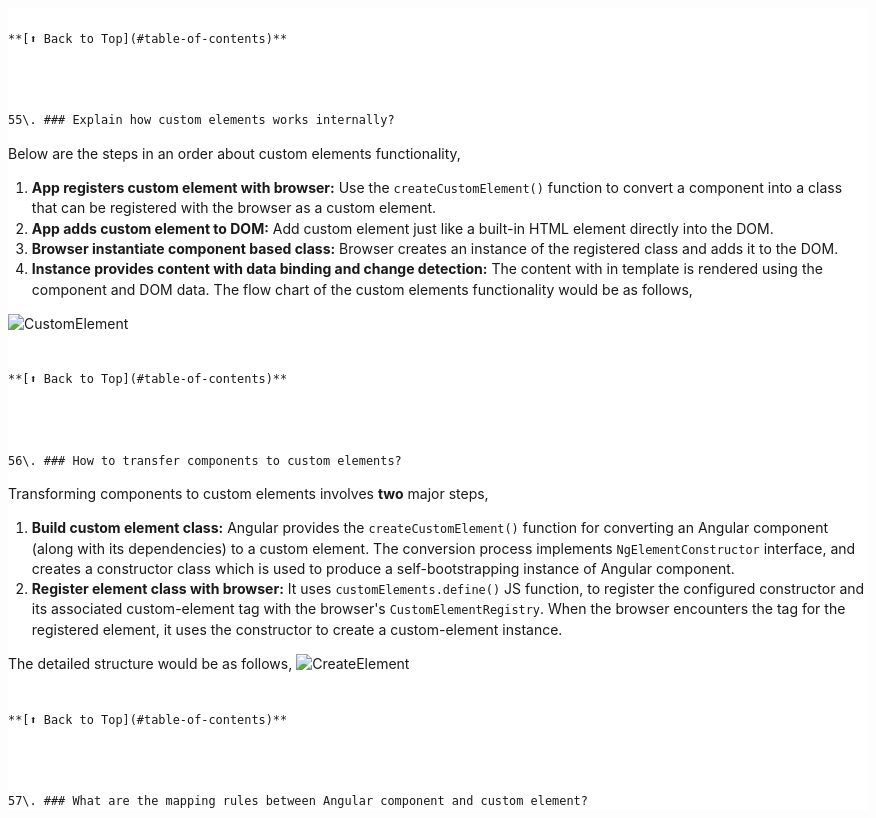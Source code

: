 ```

**[⬆ Back to Top](#table-of-contents)**



55\. ### Explain how custom elements works internally?
```

Below are the steps in an order about custom elements functionality,








1. **App registers custom element with browser:** Use the `createCustomElement()` function to convert a component into a class that can be registered with the browser as a custom element.
2. **App adds custom element to DOM:**  Add custom element just like a built-in HTML element directly into the DOM.
3. **Browser instantiate component based class:** Browser creates an instance of the registered class and adds it to the DOM.
4. **Instance provides content with data binding and change detection:** The content with in template is rendered using the component and DOM data.
   The flow chart of the custom elements functionality would be as follows,

 ![CustomElement](images/customElement.png)

```

**[⬆ Back to Top](#table-of-contents)**



56\. ### How to transfer components to custom elements?
```

Transforming components to custom elements involves **two** major steps,








1. **Build custom element class:** Angular provides the `createCustomElement()` function for converting an Angular component (along with its dependencies) to a custom element. The conversion process implements `NgElementConstructor` interface, and creates a constructor class which is used to produce a self-bootstrapping instance of Angular component.
2. **Register element class with browser:** It uses `customElements.define()` JS function, to register the configured constructor and its associated custom-element tag with the browser's `CustomElementRegistry`. When the browser encounters the tag for the registered element, it uses the constructor to create a custom-element instance.

The detailed structure would be as follows,
 ![CreateElement](images/createElement.png)

```

**[⬆ Back to Top](#table-of-contents)**



57\. ### What are the mapping rules between Angular component and custom element?
```
